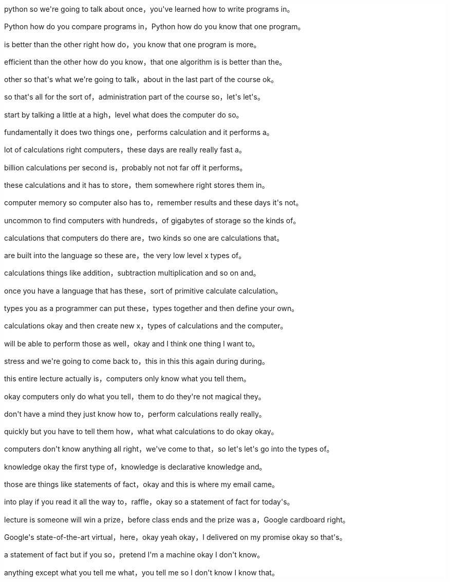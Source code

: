 python so we're going to talk about once，you've learned how to write programs in。

Python how do you compare programs in，Python how do you know that one program。

is better than the other right how do，you know that one program is more。

efficient than the other how do you know，that one algorithm is is better than the。

other so that's what we're going to talk，about in the last part of the course ok。

so that's all for the sort of，administration part of the course so，let's let's。

start by talking a little at a high，level what does the computer do so。

fundamentally it does two things one，performs calculation and it performs a。

lot of calculations right computers，these days are really really fast a。

billion calculations per second is，probably not not far off it performs。

these calculations and it has to store，them somewhere right stores them in。

computer memory so computer also has to，remember results and these days it's not。

uncommon to find computers with hundreds，of gigabytes of storage so the kinds of。

calculations that computers do there are，two kinds so one are calculations that。

are built into the language so these are，the very low level x types of。

calculations things like addition，subtraction multiplication and so on and。

once you have a language that has these，sort of primitive calculate calculation。

types you as a programmer can put these，types together and then define your own。

calculations okay and then create new x，types of calculations and the computer。

will be able to perform those as well，okay and I think one thing I want to。

stress and we're going to come back to，this in this this again during during。

this entire lecture actually is，computers only know what you tell them。

okay computers only do what you tell，them to do they're not magical they。

don't have a mind they just know how to，perform calculations really really。

quickly but you have to tell them how，what what calculations to do okay okay。

computers don't know anything all right，we've come to that，so let's let's go into the types of。

knowledge okay the first type of，knowledge is declarative knowledge and。

those are things like statements of fact，okay and this is where my email came。

into play if you read it all the way to，raffle，okay so a statement of fact for today's。

lecture is someone will win a prize，before class ends and the prize was a，Google cardboard right。

Google's state-of-the-art virtual，here，okay yeah okay，I delivered on my promise okay so that's。

a statement of fact but if you so，pretend I'm a machine okay I don't know。

anything except what you tell me what，you tell me so I don't know I know that。
